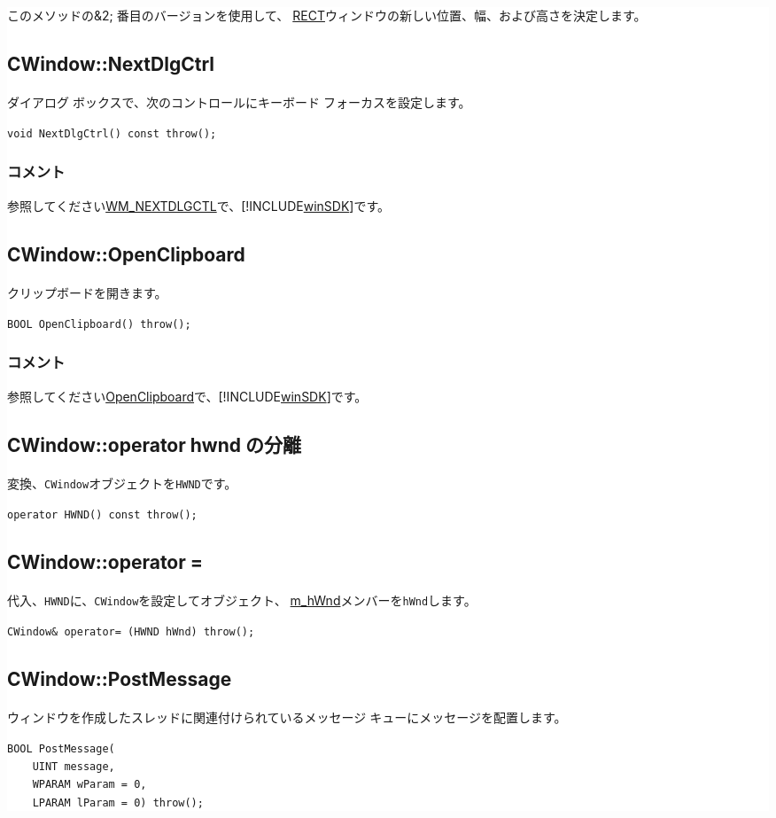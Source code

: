  このメソッドの&2; 番目のバージョンを使用して、 [RECT](http://msdn.microsoft.com/library/windows/desktop/dd162897)ウィンドウの新しい位置、幅、および高さを決定します。  
  
##  <a name="a-namenextdlgctrla--cwindownextdlgctrl"></a><a name="nextdlgctrl"></a>CWindow::NextDlgCtrl  
 ダイアログ ボックスで、次のコントロールにキーボード フォーカスを設定します。  
  
```
void NextDlgCtrl() const throw();
```  
  
### <a name="remarks"></a>コメント  
 参照してください[WM_NEXTDLGCTL](http://msdn.microsoft.com/library/windows/desktop/ms645432)で、[!INCLUDE[winSDK](../../atl/includes/winsdk_md.md)]です。  
  
##  <a name="a-nameopenclipboarda--cwindowopenclipboard"></a><a name="openclipboard"></a>CWindow::OpenClipboard  
 クリップボードを開きます。  
  
```
BOOL OpenClipboard() throw();
```  
  
### <a name="remarks"></a>コメント  
 参照してください[OpenClipboard](http://msdn.microsoft.com/library/windows/desktop/ms649048)で、[!INCLUDE[winSDK](../../atl/includes/winsdk_md.md)]です。  
  
##  <a name="a-nameoperatorhwnda--cwindowoperator-hwnd"></a><a name="operator_hwnd"></a>CWindow::operator hwnd の分離  
 変換、`CWindow`オブジェクトを`HWND`です。  
  
```  
operator HWND() const throw();
```  
  
##  <a name="a-nameoperatoreqa--cwindowoperator-"></a><a name="operator_eq"></a>CWindow::operator =  
 代入、`HWND`に、`CWindow`を設定してオブジェクト、 [m_hWnd](#m_hwnd)メンバーを`hWnd`します。  
  
```
CWindow& operator= (HWND hWnd) throw();
```  
  
##  <a name="a-namepostmessagea--cwindowpostmessage"></a><a name="postmessage"></a>CWindow::PostMessage  
 ウィンドウを作成したスレッドに関連付けられているメッセージ キューにメッセージを配置します。  
  
```
BOOL PostMessage(  
    UINT message,
    WPARAM wParam = 0,
    LPARAM lParam = 0) throw();
```  
  
